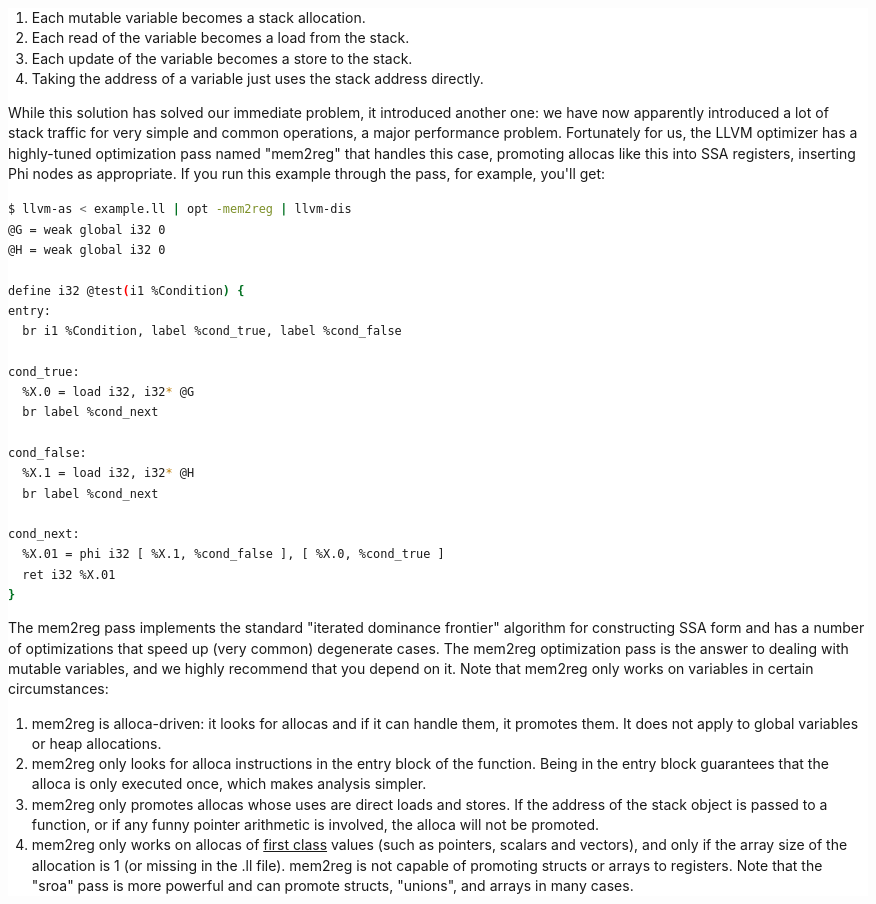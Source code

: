 1.  Each mutable variable becomes a stack allocation.
2.  Each read of the variable becomes a load from the stack.
3.  Each update of the variable becomes a store to the stack.
4.  Taking the address of a variable just uses the stack address
    directly.

While this solution has solved our immediate problem, it introduced
another one: we have now apparently introduced a lot of stack traffic
for very simple and common operations, a major performance problem.
Fortunately for us, the LLVM optimizer has a highly-tuned optimization
pass named \"mem2reg\" that handles this case, promoting allocas like
this into SSA registers, inserting Phi nodes as appropriate. If you run
this example through the pass, for example, you\'ll get:

``` bash
$ llvm-as < example.ll | opt -mem2reg | llvm-dis
@G = weak global i32 0
@H = weak global i32 0

define i32 @test(i1 %Condition) {
entry:
  br i1 %Condition, label %cond_true, label %cond_false

cond_true:
  %X.0 = load i32, i32* @G
  br label %cond_next

cond_false:
  %X.1 = load i32, i32* @H
  br label %cond_next

cond_next:
  %X.01 = phi i32 [ %X.1, %cond_false ], [ %X.0, %cond_true ]
  ret i32 %X.01
}
```

The mem2reg pass implements the standard \"iterated dominance frontier\"
algorithm for constructing SSA form and has a number of optimizations
that speed up (very common) degenerate cases. The mem2reg optimization
pass is the answer to dealing with mutable variables, and we highly
recommend that you depend on it. Note that mem2reg only works on
variables in certain circumstances:

1.  mem2reg is alloca-driven: it looks for allocas and if it can handle
    them, it promotes them. It does not apply to global variables or
    heap allocations.
2.  mem2reg only looks for alloca instructions in the entry block of the
    function. Being in the entry block guarantees that the alloca is
    only executed once, which makes analysis simpler.
3.  mem2reg only promotes allocas whose uses are direct loads and
    stores. If the address of the stack object is passed to a function,
    or if any funny pointer arithmetic is involved, the alloca will not
    be promoted.
4.  mem2reg only works on allocas of [first
    class](../../LangRef.html#first-class-types) values (such as
    pointers, scalars and vectors), and only if the array size of the
    allocation is 1 (or missing in the .ll file). mem2reg is not capable
    of promoting structs or arrays to registers. Note that the \"sroa\"
    pass is more powerful and can promote structs, \"unions\", and
    arrays in many cases.
